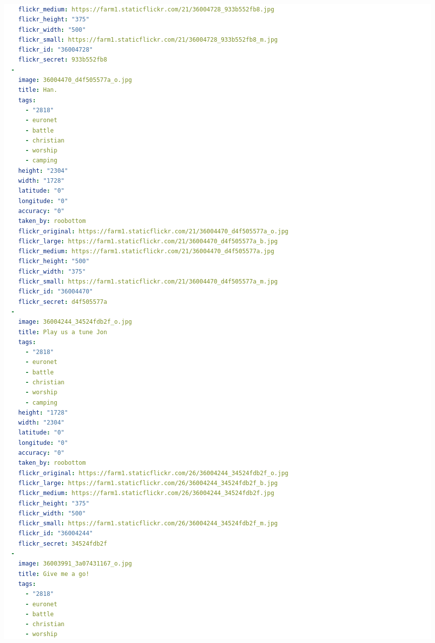 ```yaml
    flickr_medium: https://farm1.staticflickr.com/21/36004728_933b552fb8.jpg
    flickr_height: "375"
    flickr_width: "500"
    flickr_small: https://farm1.staticflickr.com/21/36004728_933b552fb8_m.jpg
    flickr_id: "36004728"
    flickr_secret: 933b552fb8
  - 
    image: 36004470_d4f505577a_o.jpg
    title: Han.
    tags:
      - "2818"
      - euronet
      - battle
      - christian
      - worship
      - camping
    height: "2304"
    width: "1728"
    latitude: "0"
    longitude: "0"
    accuracy: "0"
    taken_by: roobottom
    flickr_original: https://farm1.staticflickr.com/21/36004470_d4f505577a_o.jpg
    flickr_large: https://farm1.staticflickr.com/21/36004470_d4f505577a_b.jpg
    flickr_medium: https://farm1.staticflickr.com/21/36004470_d4f505577a.jpg
    flickr_height: "500"
    flickr_width: "375"
    flickr_small: https://farm1.staticflickr.com/21/36004470_d4f505577a_m.jpg
    flickr_id: "36004470"
    flickr_secret: d4f505577a
  - 
    image: 36004244_34524fdb2f_o.jpg
    title: Play us a tune Jon
    tags:
      - "2818"
      - euronet
      - battle
      - christian
      - worship
      - camping
    height: "1728"
    width: "2304"
    latitude: "0"
    longitude: "0"
    accuracy: "0"
    taken_by: roobottom
    flickr_original: https://farm1.staticflickr.com/26/36004244_34524fdb2f_o.jpg
    flickr_large: https://farm1.staticflickr.com/26/36004244_34524fdb2f_b.jpg
    flickr_medium: https://farm1.staticflickr.com/26/36004244_34524fdb2f.jpg
    flickr_height: "375"
    flickr_width: "500"
    flickr_small: https://farm1.staticflickr.com/26/36004244_34524fdb2f_m.jpg
    flickr_id: "36004244"
    flickr_secret: 34524fdb2f
  - 
    image: 36003991_3a07431167_o.jpg
    title: Give me a go!
    tags:
      - "2818"
      - euronet
      - battle
      - christian
      - worship
```